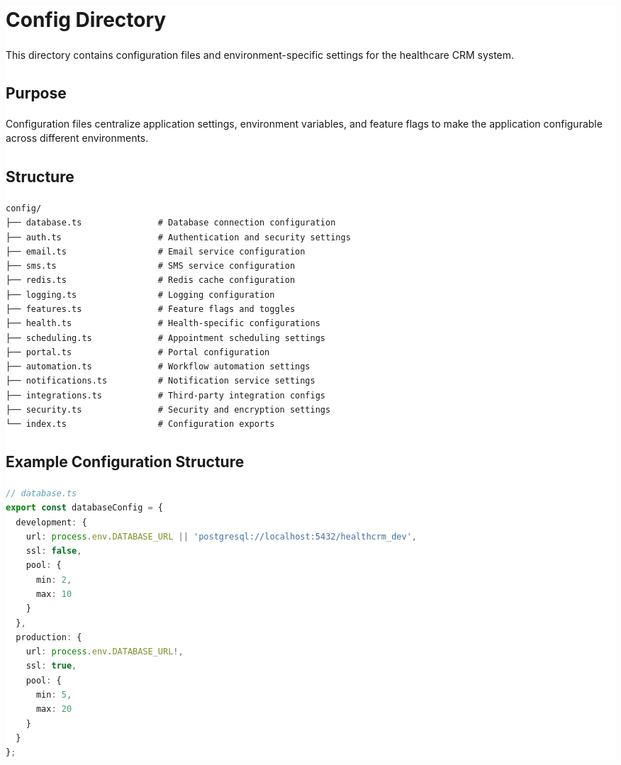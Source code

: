 # Config Directory

This directory contains configuration files and environment-specific settings for the healthcare CRM system.

## Purpose

Configuration files centralize application settings, environment variables, and feature flags to make the application configurable across different environments.

## Structure

```
config/
├── database.ts               # Database connection configuration
├── auth.ts                   # Authentication and security settings
├── email.ts                  # Email service configuration
├── sms.ts                    # SMS service configuration
├── redis.ts                  # Redis cache configuration
├── logging.ts                # Logging configuration
├── features.ts               # Feature flags and toggles
├── health.ts                 # Health-specific configurations
├── scheduling.ts             # Appointment scheduling settings
├── portal.ts                 # Portal configuration
├── automation.ts             # Workflow automation settings
├── notifications.ts          # Notification service settings
├── integrations.ts           # Third-party integration configs
├── security.ts               # Security and encryption settings
└── index.ts                  # Configuration exports
```

## Example Configuration Structure

```typescript
// database.ts
export const databaseConfig = {
  development: {
    url: process.env.DATABASE_URL || 'postgresql://localhost:5432/healthcrm_dev',
    ssl: false,
    pool: {
      min: 2,
      max: 10
    }
  },
  production: {
    url: process.env.DATABASE_URL!,
    ssl: true,
    pool: {
      min: 5,
      max: 20
    }
  }
};
```
